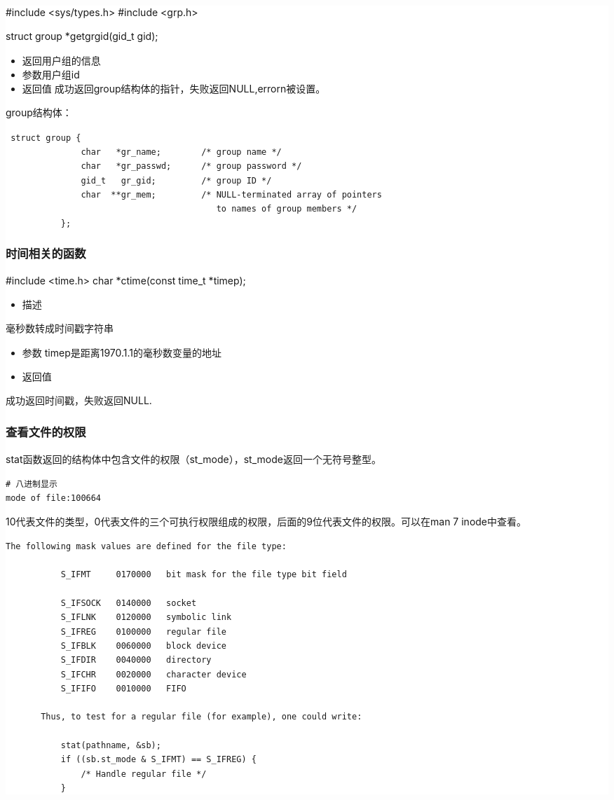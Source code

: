 #include <sys/types.h>
#include <grp.h>

struct group *getgrgid(gid_t gid);

* 返回用户组的信息
* 参数用户组id
* 返回值
成功返回group结构体的指针，失败返回NULL,errorn被设置。


group结构体：

```shell
 struct group {
               char   *gr_name;        /* group name */
               char   *gr_passwd;      /* group password */
               gid_t   gr_gid;         /* group ID */
               char  **gr_mem;         /* NULL-terminated array of pointers
                                          to names of group members */
           };
```

### 时间相关的函数
#include <time.h>
char *ctime(const time_t *timep);

* 描述

毫秒数转成时间戳字符串

* 参数
timep是距离1970.1.1的毫秒数变量的地址

* 返回值

成功返回时间戳，失败返回NULL.


### 查看文件的权限

stat函数返回的结构体中包含文件的权限（st_mode），st_mode返回一个无符号整型。
```
# 八进制显示
mode of file:100664
```
10代表文件的类型，0代表文件的三个可执行权限组成的权限，后面的9位代表文件的权限。可以在man 7 inode中查看。


```
The following mask values are defined for the file type:

           S_IFMT     0170000   bit mask for the file type bit field

           S_IFSOCK   0140000   socket
           S_IFLNK    0120000   symbolic link
           S_IFREG    0100000   regular file
           S_IFBLK    0060000   block device
           S_IFDIR    0040000   directory
           S_IFCHR    0020000   character device
           S_IFIFO    0010000   FIFO

       Thus, to test for a regular file (for example), one could write:

           stat(pathname, &sb);
           if ((sb.st_mode & S_IFMT) == S_IFREG) {
               /* Handle regular file */
           }

```
